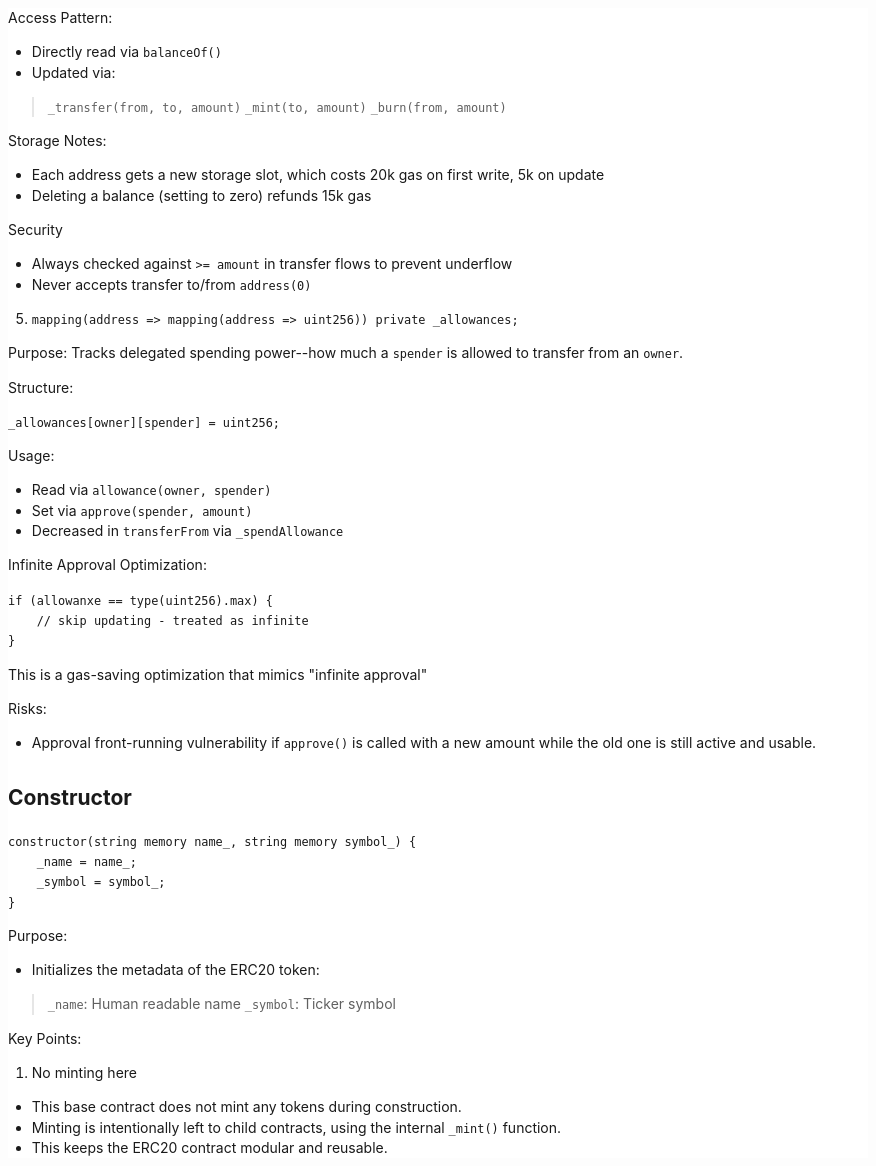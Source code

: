 Access Pattern:
- Directly read via `balanceOf()`
- Updated via:
> `_transfer(from, to, amount)`
> `_mint(to, amount)`
> `_burn(from, amount)`

Storage Notes:
- Each address gets a new storage slot, which costs 20k gas on first write, 5k on update
- Deleting a balance (setting to zero) refunds 15k gas

Security
- Always checked against `>= amount` in transfer flows to prevent underflow
- Never accepts transfer to/from `address(0)`

5. `mapping(address => mapping(address => uint256)) private _allowances;`

Purpose:
Tracks delegated spending power--how much a `spender` is allowed to transfer from an `owner`.

Structure:
```solidity
_allowances[owner][spender] = uint256;
```

Usage:
- Read via `allowance(owner, spender)`
- Set via `approve(spender, amount)`
- Decreased in `transferFrom` via `_spendAllowance`

Infinite Approval Optimization:
```solidity
if (allowanxe == type(uint256).max) {
    // skip updating - treated as infinite
}
```

This is a gas-saving optimization that mimics "infinite approval" 

Risks:
- Approval front-running vulnerability if `approve()` is called with a new amount while the old one is still active and usable. 

## Constructor
```solidity
constructor(string memory name_, string memory symbol_) {
    _name = name_;
    _symbol = symbol_;
}
```

Purpose: 
- Initializes the metadata of the ERC20 token:
> `_name`: Human readable name
> `_symbol`: Ticker symbol

Key Points:
1. No minting here
- This base contract does not mint any tokens during construction.
- Minting is intentionally left to child contracts, using the internal `_mint()` function.
- This keeps the ERC20 contract modular and reusable. 
